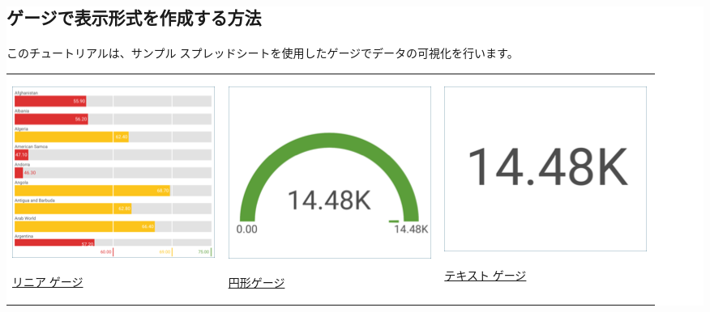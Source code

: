 ## ゲージで表示形式を作成する方法

このチュートリアルは、サンプル スプレッドシートを使用したゲージでデータの可視化を行います。

<table>
<colgroup>
<col style="width: 33%" />
<col style="width: 33%" />
<col style="width: 33%" />
</colgroup>
<tbody>
<tr class="odd">
<td><p><img src="images/lineargauge-visualization.png" alt="lineargauge visualization" /><br />
</p>
<p><a href="#create-linear-gauge">リニア ゲージ</a><br />
</p></td>
<td><p><img src="images/circulargauge-visualization.png" alt="circulargauge visualization" /><br />
</p>
<p><a href="#create-circular-gauge">円形ゲージ</a><br />
</p></td>
<td><p><img src="images/textgauge-visualization.png" alt="textgauge visualization" /><br />
</p>
<p><a href="#create-text-gauge">テキスト ゲージ</a><br />
</p></td>
</tr>
<tr class="even">
